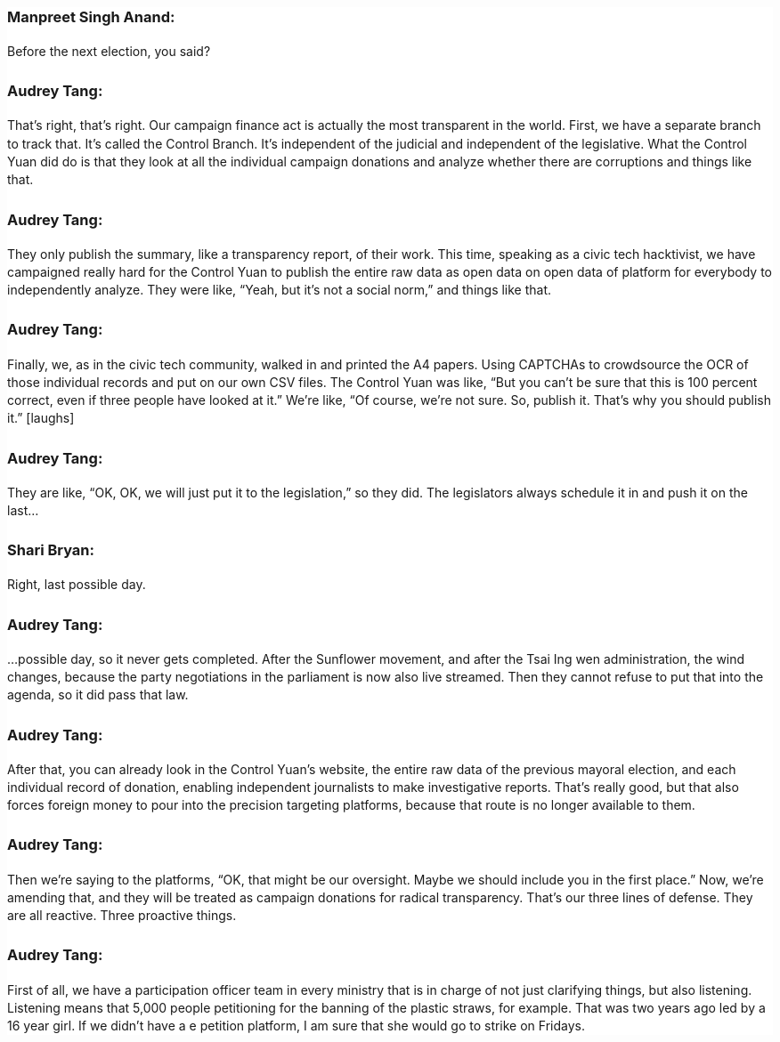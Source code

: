 ### Manpreet Singh Anand:
Before the next election, you said?

### Audrey Tang:
That’s right, that’s right. Our campaign finance act is actually the most transparent in the world. First, we have a separate branch to track that. It’s called the Control Branch. It’s independent of the judicial and independent of the legislative. What the Control Yuan did do is that they look at all the individual campaign donations and analyze whether there are corruptions and things like that.

### Audrey Tang:
They only publish the summary, like a transparency report, of their work. This time, speaking as a civic tech hacktivist, we have campaigned really hard for the Control Yuan to publish the entire raw data as open data on open data of platform for everybody to independently analyze. They were like, “Yeah, but it’s not a social norm,” and things like that.

### Audrey Tang:
Finally, we, as in the civic tech community, walked in and printed the A4 papers. Using CAPTCHAs to crowdsource the OCR of those individual records and put on our own CSV files. The Control Yuan was like, “But you can’t be sure that this is 100 percent correct, even if three people have looked at it.” We’re like, “Of course, we’re not sure. So, publish it. That’s why you should publish it.” \[laughs\]

### Audrey Tang:
They are like, “OK, OK, we will just put it to the legislation,” so they did. The legislators always schedule it in and push it on the last…

### Shari Bryan:
Right, last possible day.

### Audrey Tang:
…possible day, so it never gets completed. After the Sunflower movement, and after the Tsai Ing wen administration, the wind changes, because the party negotiations in the parliament is now also live streamed. Then they cannot refuse to put that into the agenda, so it did pass that law.

### Audrey Tang:
After that, you can already look in the Control Yuan’s website, the entire raw data of the previous mayoral election, and each individual record of donation, enabling independent journalists to make investigative reports. That’s really good, but that also forces foreign money to pour into the precision targeting platforms, because that route is no longer available to them.

### Audrey Tang:
Then we’re saying to the platforms, “OK, that might be our oversight. Maybe we should include you in the first place.” Now, we’re amending that, and they will be treated as campaign donations for radical transparency. That’s our three lines of defense. They are all reactive. Three proactive things.

### Audrey Tang:
First of all, we have a participation officer team in every ministry that is in charge of not just clarifying things, but also listening. Listening means that 5,000 people petitioning for the banning of the plastic straws, for example. That was two years ago led by a 16 year girl. If we didn’t have a e petition platform, I am sure that she would go to strike on Fridays.
